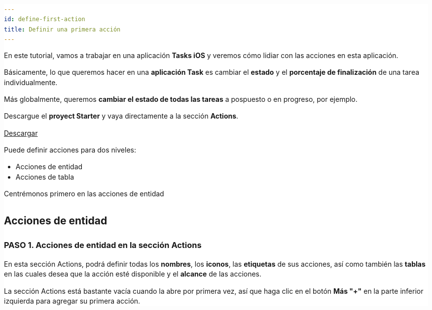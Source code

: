 ```yaml
---
id: define-first-action
title: Definir una primera acción
---
```


En este tutorial, vamos a trabajar en una aplicación **Tasks iOS** y veremos cómo lidiar con las acciones en esta aplicación.

Básicamente, lo que queremos hacer en una **aplicación Task** es cambiar el **estado** y el **porcentaje de finalización** de una tarea individualmente.

Más globalmente, queremos **cambiar el estado de todas las tareas** a pospuesto o en progreso, por ejemplo.

Descargue el **proyect Starter** y vaya directamente a la sección **Actions**.

<div className="center-button">
<a className="button button--primary"
href="https://github.com/4d-go-mobile/tutorial-Actions/archive/cf16581214a8a6e4e4067bcff43ac1265ec43ff7.zip">Descargar</a>
</div>

Puede definir acciones para dos niveles:

* Acciones de entidad
* Acciones de tabla

Centrémonos primero en las acciones de entidad


## Acciones de entidad

### PASO 1. Acciones de entidad en la sección Actions

En esta sección Actions, podrá definir todas los **nombres**, los **iconos**, las **etiquetas** de sus acciones, así como también las **tablas** en las cuales desea que la acción esté disponible y el **alcance** de las acciones.

La sección Actions está bastante vacía cuando la abre por primera vez, así que haga clic en el botón **Más "+"** en la parte inferior izquierda para agregar su primera acción.
